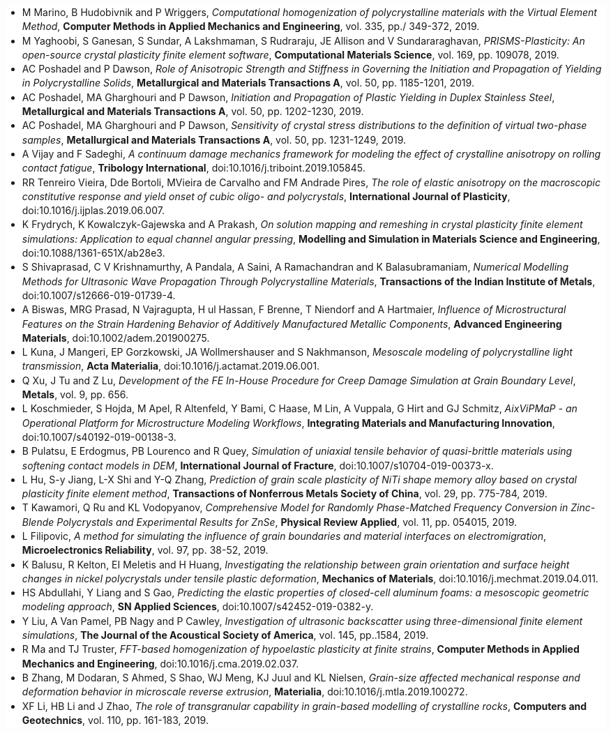 - M Marino, B Hudobivnik and P Wriggers, *Computational homogenization of polycrystalline materials with the Virtual Element Method*, **Computer Methods in Applied Mechanics and Engineering**, vol. 335, pp./ 349-372, 2019.
- M Yaghoobi, S Ganesan, S Sundar, A Lakshmaman, S Rudraraju, JE Allison and V Sundararaghavan, *PRISMS-Plasticity: An open-source crystal plasticity finite element software*, **Computational Materials Science**, vol. 169, pp. 109078, 2019.
- AC Poshadel and P Dawson, *Role of Anisotropic Strength and Stiffness in Governing the Initiation and Propagation of Yielding in Polycrystalline Solids*, **Metallurgical and Materials Transactions A**, vol. 50, pp. 1185-1201, 2019.
- AC Poshadel, MA Gharghouri and P Dawson, *Initiation and Propagation of Plastic Yielding in Duplex Stainless Steel*, **Metallurgical and Materials Transactions A**, vol. 50, pp. 1202-1230, 2019.
- AC Poshadel, MA Gharghouri and P Dawson, *Sensitivity of crystal stress distributions to the definition of virtual two-phase samples*, **Metallurgical and Materials Transactions A**, vol. 50, pp. 1231-1249, 2019.
- A Vijay and F Sadeghi, *A continuum damage mechanics framework for modeling the effect of crystalline anisotropy on rolling contact fatigue*, **Tribology International**, doi:10.1016/j.triboint.2019.105845.
- RR Tenreiro Vieira, Dde Bortoli, MVieira de Carvalho and FM Andrade Pires, *The role of elastic anisotropy on the macroscopic constitutive response and yield onset of cubic oligo- and polycrystals*, **International Journal of Plasticity**, doi:10.1016/j.ijplas.2019.06.007.
- K Frydrych, K Kowalczyk-Gajewska and A Prakash, *On solution mapping and remeshing in crystal plasticity finite element simulations: Application to equal channel angular pressing*, **Modelling and Simulation in Materials Science and Engineering**, doi:10.1088/1361-651X/ab28e3.
- S Shivaprasad, C V Krishnamurthy, A Pandala, A Saini, A Ramachandran and K Balasubramaniam, *Numerical Modelling Methods for Ultrasonic Wave Propagation Through Polycrystalline Materials*, **Transactions of the Indian Institute of Metals**, doi:10.1007/s12666-019-01739-4.
- A Biswas, MRG Prasad, N Vajragupta, H ul Hassan, F Brenne, T Niendorf and A Hartmaier, *Influence of Microstructural Features on the Strain Hardening Behavior of Additively Manufactured Metallic Components*, **Advanced Engineering Materials**, doi:10.1002/adem.201900275.
- L Kuna, J Mangeri, EP Gorzkowski, JA Wollmershauser and S Nakhmanson, *Mesoscale modeling of polycrystalline light transmission*, **Acta Materialia**, doi:10.1016/j.actamat.2019.06.001.
- Q Xu, J Tu and Z Lu, *Development of the FE In-House Procedure for Creep Damage Simulation at Grain Boundary Level*, **Metals**, vol. 9, pp. 656.
- L Koschmieder, S Hojda, M Apel, R Altenfeld, Y Bami, C Haase, M Lin, A Vuppala, G Hirt and GJ Schmitz, *AixViPMaP - an Operational Platform for Microstructure Modeling Workflows*, **Integrating Materials and Manufacturing Innovation**, doi:10.1007/s40192-019-00138-3.
- B Pulatsu, E Erdogmus, PB Lourenco and R Quey, *Simulation of uniaxial tensile behavior of quasi-brittle
materials using softening contact models in DEM*, **International Journal of Fracture**, doi:10.1007/s10704-019-00373-x.
- L Hu, S-y Jiang, L-X Shi and Y-Q Zhang, *Prediction of grain scale plasticity of NiTi shape memory alloy based on crystal plasticity finite element method*, **Transactions of Nonferrous Metals Society of China**, vol. 29, pp. 775-784, 2019.
- T Kawamori, Q Ru and KL Vodopyanov, *Comprehensive Model for Randomly Phase-Matched Frequency Conversion in Zinc-Blende Polycrystals and Experimental Results for ZnSe*, **Physical Review Applied**, vol. 11, pp. 054015, 2019.
- L Filipovic, *A method for simulating the influence of grain boundaries and material interfaces on electromigration*, **Microelectronics Reliability**, vol. 97, pp. 38-52, 2019.
- K Balusu, R Kelton, EI Meletis and H Huang, *Investigating the relationship between grain orientation and surface height changes in nickel polycrystals under tensile plastic deformation*, **Mechanics of Materials**, doi:10.1016/j.mechmat.2019.04.011.
- HS Abdullahi, Y Liang and S Gao, *Predicting the elastic properties of closed-cell aluminum foams: a mesoscopic geometric modeling approach*, **SN Applied Sciences**, doi:10.1007/s42452-019-0382-y.
- Y Liu, A Van Pamel, PB Nagy and P Cawley, *Investigation of ultrasonic backscatter using three-dimensional finite element simulations*, **The Journal of the Acoustical Society of America**, vol. 145, pp..1584, 2019.
- R Ma and TJ Truster, *FFT-based homogenization of hypoelastic plasticity at finite strains*, **Computer Methods in Applied Mechanics and Engineering**, doi:10.1016/j.cma.2019.02.037.
- B Zhang, M Dodaran, S Ahmed, S Shao, WJ Meng, KJ Juul and KL Nielsen, *Grain-size affected mechanical response and deformation behavior in microscale reverse extrusion*, **Materialia**, doi:10.1016/j.mtla.2019.100272.
- XF Li, HB Li and J Zhao, *The role of transgranular capability in grain-based modelling of crystalline rocks*, **Computers and Geotechnics**, vol. 110, pp. 161-183, 2019.